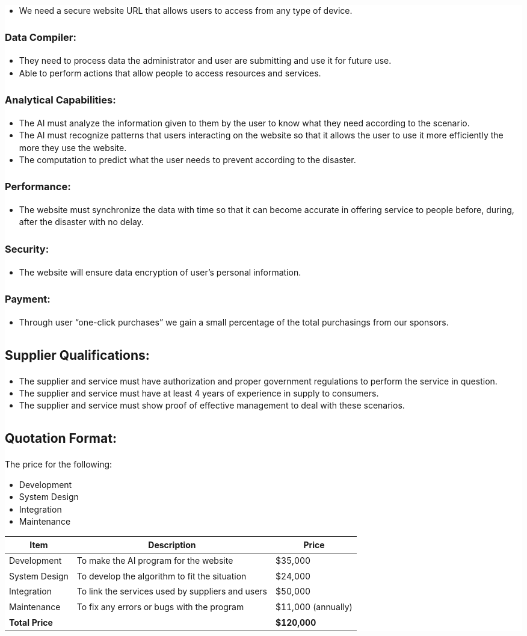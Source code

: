 * We need a secure website URL that allows users to access from any type of device.

### Data Compiler:

* They need to process data the administrator and user are submitting and use it for future use.
* Able to perform actions that allow people to access resources and services.

### Analytical Capabilities:

* The AI must analyze the information given to them by the user to know what they need according to the scenario.
* The AI must recognize patterns that users interacting on the website so that it allows the user to use it more efficiently the more they use the website.
* The computation to predict what the user needs to prevent according to the disaster.

### Performance:

* The website must synchronize the data with time so that it can become accurate in offering service to people before, during, after the disaster with no delay.

### Security:

* The website will ensure data encryption of user’s personal information.

### Payment:

* Through user “one-click purchases” we gain a small percentage of the total purchasings from our sponsors.

## Supplier Qualifications:

* The supplier and service must have authorization and proper government regulations to perform the service in question.
* The supplier and service must have at least 4 years of experience in supply to consumers.
* The supplier and service must show proof of effective management to deal with these scenarios.

## Quotation Format:

The price for the following:

* Development
* System Design
* Integration
* Maintenance

| Item          | Description                             | Price        |
| ------------- | --------------------------------------- | ------------ |
| Development   | To make the AI program for the website | $35,000      |
| System Design | To develop the algorithm to fit the situation | $24,000      |
| Integration   | To link the services used by suppliers and users | $50,000      |
| Maintenance   | To fix any errors or bugs with the program | $11,000 (annually) |
| **Total Price** |                                         | **$120,000** |
